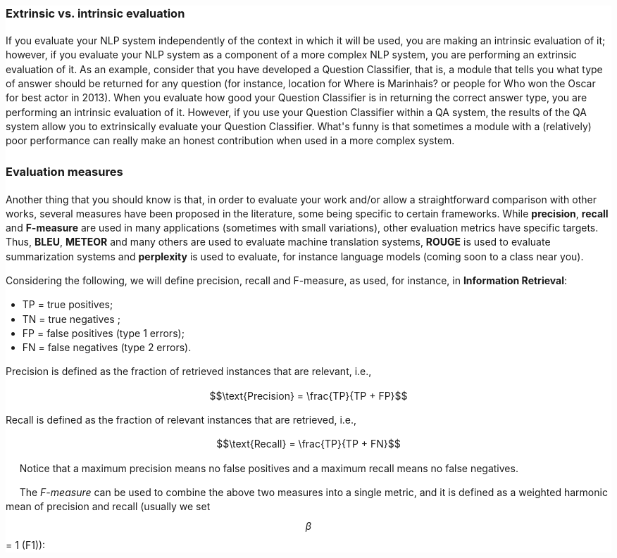 ### Extrinsic vs. intrinsic evaluation

If you evaluate your NLP system independently of the context in which it
will be used, you are making an intrinsic evaluation of it; however, if you
evaluate your NLP system as a component of a more complex NLP system,
you are performing an extrinsic evaluation of it. As an example, consider
that you have developed a Question Classifier, that is, a module that tells
you what type of answer should be returned for any question (for instance,
location for Where is Marinhais? or people for Who won the Oscar for
best actor in 2013). When you evaluate how good your Question Classifier
is in returning the correct answer type, you are performing an intrinsic
evaluation of it. However, if you use your Question Classifier within a QA
system, the results of the QA system allow you to extrinsically evaluate
your Question Classifier. What's funny is that sometimes a module with a
(relatively) poor performance can really make an honest contribution when
used in a more complex system.

### Evaluation measures

Another thing that you should know is that, in order to evaluate your work
and/or allow a straightforward comparison with other works, several measures
have been proposed in the literature, some being specific to certain
frameworks. While **precision**, **recall** and **F-measure** are used in many
applications (sometimes with small variations), other evaluation metrics
have specific targets. Thus, **BLEU**, **METEOR** and many others are used
to evaluate machine translation systems, **ROUGE** is used to evaluate
summarization systems and **perplexity** is used to evaluate, for instance
language models (coming soon to a class near you).

Considering the following, we will define precision, recall and F-measure,
as used, for instance, in **Information Retrieval**:

* TP = true positives;
* TN = true negatives ;
* FP = false positives (type 1 errors);
* FN = false negatives (type 2 errors).

Precision is defined as the fraction of retrieved instances that are relevant,
i.e.,

$$\text{Precision} = \frac{TP}{TP + FP}$$

Recall is defined as the fraction of relevant instances that are retrieved,
i.e.,

$$\text{Recall} = \frac{TP}{TP + FN}$$

&nbsp;&nbsp;&nbsp;&nbsp;&nbsp;Notice that a maximum precision means no false positives and a maximum
recall means no false negatives.

&nbsp;&nbsp;&nbsp;&nbsp;&nbsp;The *F-measure* can be used to combine the above two measures into a
single metric, and it is defined as a weighted harmonic mean of precision
and recall (usually we set $$\beta$$ = 1 (F1)):
